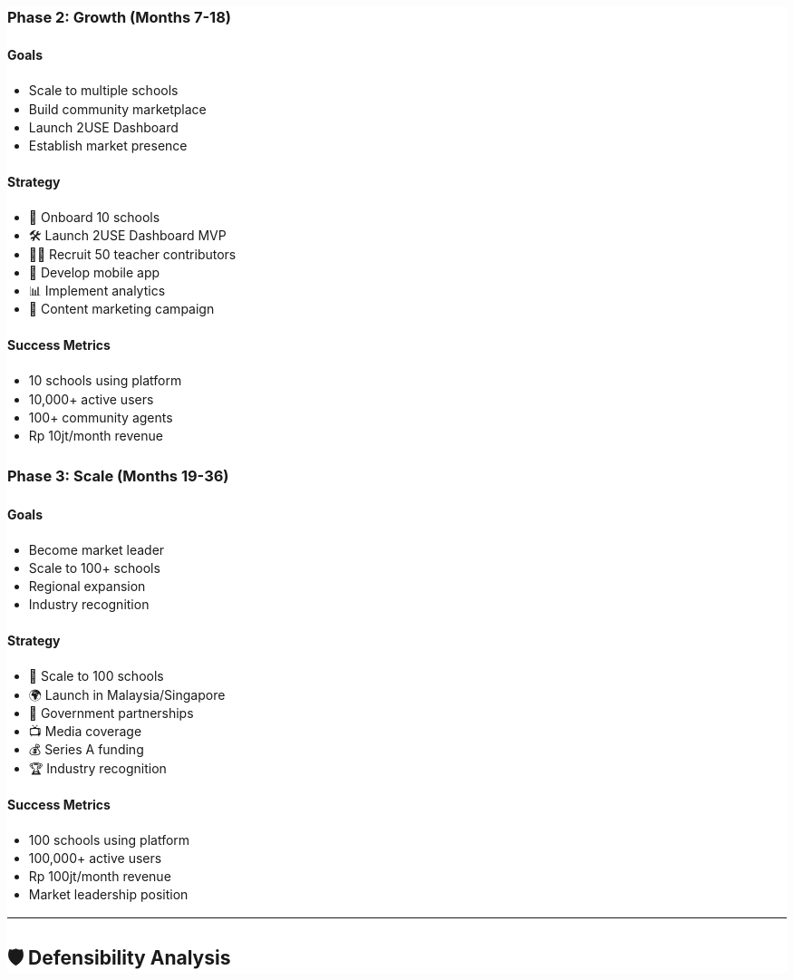 ### **Phase 2: Growth (Months 7-18)**

#### **Goals**

- Scale to multiple schools
- Build community marketplace
- Launch 2USE Dashboard
- Establish market presence

#### **Strategy**

- 🏫 Onboard 10 schools
- 🛠️ Launch 2USE Dashboard MVP
- 👨‍🏫 Recruit 50 teacher contributors
- 📱 Develop mobile app
- 📊 Implement analytics
- 🎯 Content marketing campaign

#### **Success Metrics**

- 10 schools using platform
- 10,000+ active users
- 100+ community agents
- Rp 10jt/month revenue

### **Phase 3: Scale (Months 19-36)**

#### **Goals**

- Become market leader
- Scale to 100+ schools
- Regional expansion
- Industry recognition

#### **Strategy**

- 🏫 Scale to 100 schools
- 🌍 Launch in Malaysia/Singapore
- 🤝 Government partnerships
- 📺 Media coverage
- 💰 Series A funding
- 🏆 Industry recognition

#### **Success Metrics**

- 100 schools using platform
- 100,000+ active users
- Rp 100jt/month revenue
- Market leadership position

---

## 🛡️ Defensibility Analysis
